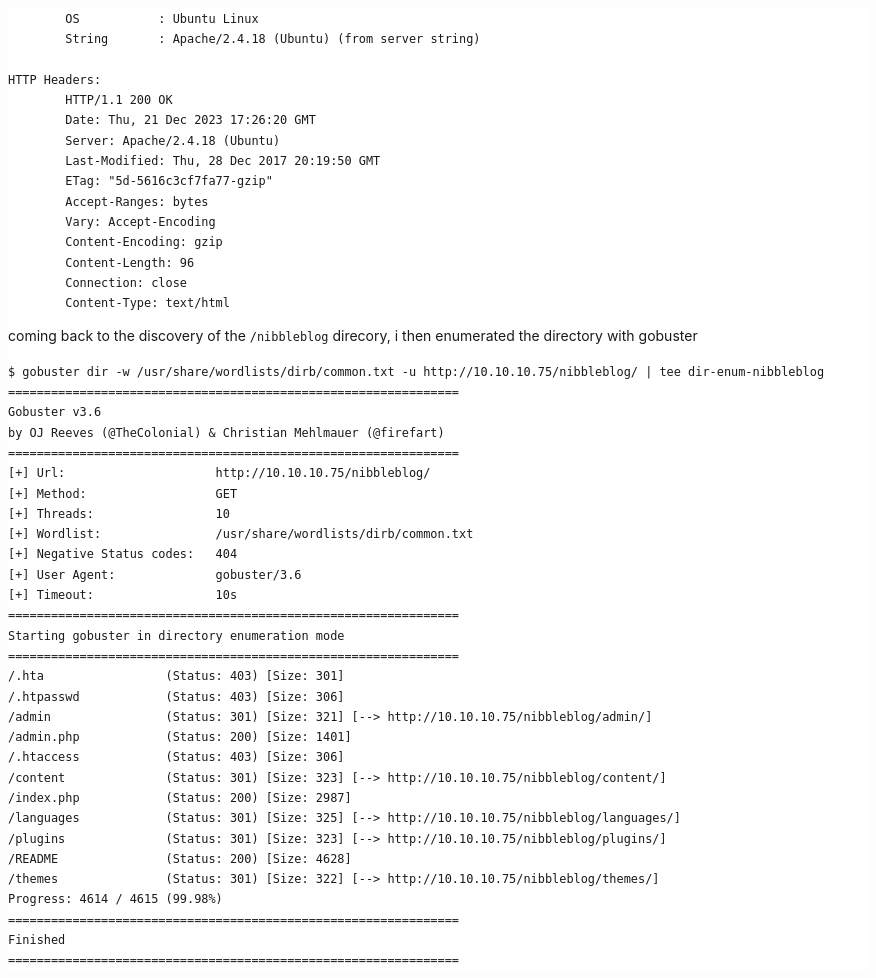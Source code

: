 ```
        OS           : Ubuntu Linux
        String       : Apache/2.4.18 (Ubuntu) (from server string)

HTTP Headers:
        HTTP/1.1 200 OK
        Date: Thu, 21 Dec 2023 17:26:20 GMT
        Server: Apache/2.4.18 (Ubuntu)
        Last-Modified: Thu, 28 Dec 2017 20:19:50 GMT
        ETag: "5d-5616c3cf7fa77-gzip"
        Accept-Ranges: bytes
        Vary: Accept-Encoding
        Content-Encoding: gzip
        Content-Length: 96
        Connection: close
        Content-Type: text/html
```

coming back to the discovery of the `/nibbleblog` direcory, i then enumerated the directory with gobuster

```
$ gobuster dir -w /usr/share/wordlists/dirb/common.txt -u http://10.10.10.75/nibbleblog/ | tee dir-enum-nibbleblog
===============================================================
Gobuster v3.6
by OJ Reeves (@TheColonial) & Christian Mehlmauer (@firefart)
===============================================================
[+] Url:                     http://10.10.10.75/nibbleblog/
[+] Method:                  GET
[+] Threads:                 10
[+] Wordlist:                /usr/share/wordlists/dirb/common.txt
[+] Negative Status codes:   404
[+] User Agent:              gobuster/3.6
[+] Timeout:                 10s
===============================================================
Starting gobuster in directory enumeration mode
===============================================================
/.hta                 (Status: 403) [Size: 301]
/.htpasswd            (Status: 403) [Size: 306]
/admin                (Status: 301) [Size: 321] [--> http://10.10.10.75/nibbleblog/admin/]
/admin.php            (Status: 200) [Size: 1401]
/.htaccess            (Status: 403) [Size: 306]
/content              (Status: 301) [Size: 323] [--> http://10.10.10.75/nibbleblog/content/]
/index.php            (Status: 200) [Size: 2987]
/languages            (Status: 301) [Size: 325] [--> http://10.10.10.75/nibbleblog/languages/]
/plugins              (Status: 301) [Size: 323] [--> http://10.10.10.75/nibbleblog/plugins/]
/README               (Status: 200) [Size: 4628]
/themes               (Status: 301) [Size: 322] [--> http://10.10.10.75/nibbleblog/themes/]
Progress: 4614 / 4615 (99.98%)
===============================================================
Finished
===============================================================
```
